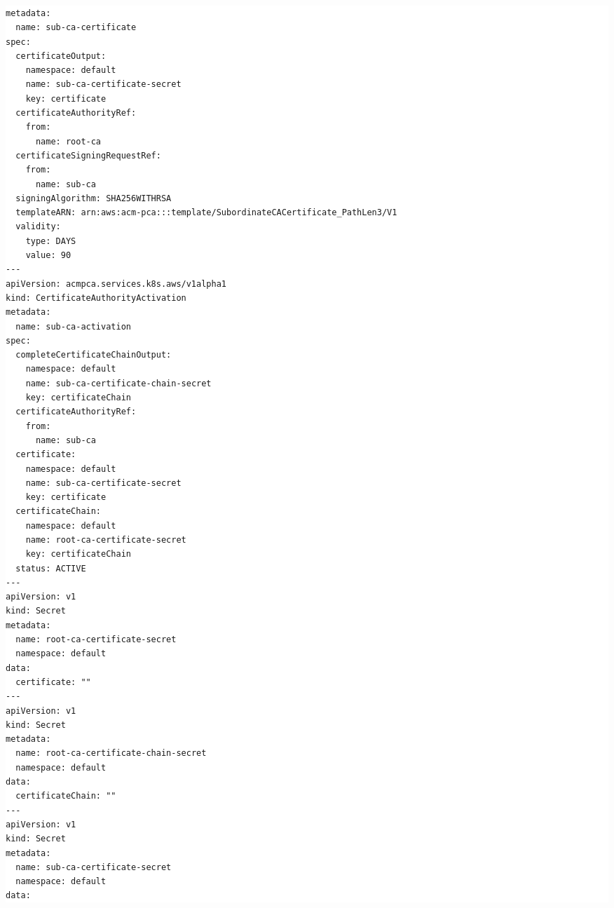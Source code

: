 ```
metadata:
  name: sub-ca-certificate
spec:
  certificateOutput:
    namespace: default
    name: sub-ca-certificate-secret
    key: certificate
  certificateAuthorityRef:
    from:
      name: root-ca
  certificateSigningRequestRef:
    from:
      name: sub-ca
  signingAlgorithm: SHA256WITHRSA
  templateARN: arn:aws:acm-pca:::template/SubordinateCACertificate_PathLen3/V1
  validity:
    type: DAYS
    value: 90
---
apiVersion: acmpca.services.k8s.aws/v1alpha1
kind: CertificateAuthorityActivation
metadata:
  name: sub-ca-activation
spec:
  completeCertificateChainOutput:
    namespace: default
    name: sub-ca-certificate-chain-secret
    key: certificateChain
  certificateAuthorityRef:
    from:
      name: sub-ca
  certificate:
    namespace: default
    name: sub-ca-certificate-secret
    key: certificate
  certificateChain:
    namespace: default
    name: root-ca-certificate-secret
    key: certificateChain
  status: ACTIVE
---
apiVersion: v1
kind: Secret
metadata:
  name: root-ca-certificate-secret
  namespace: default
data:
  certificate: ""
---
apiVersion: v1
kind: Secret
metadata:
  name: root-ca-certificate-chain-secret
  namespace: default
data:
  certificateChain: ""
---
apiVersion: v1
kind: Secret
metadata:
  name: sub-ca-certificate-secret
  namespace: default
data:
```